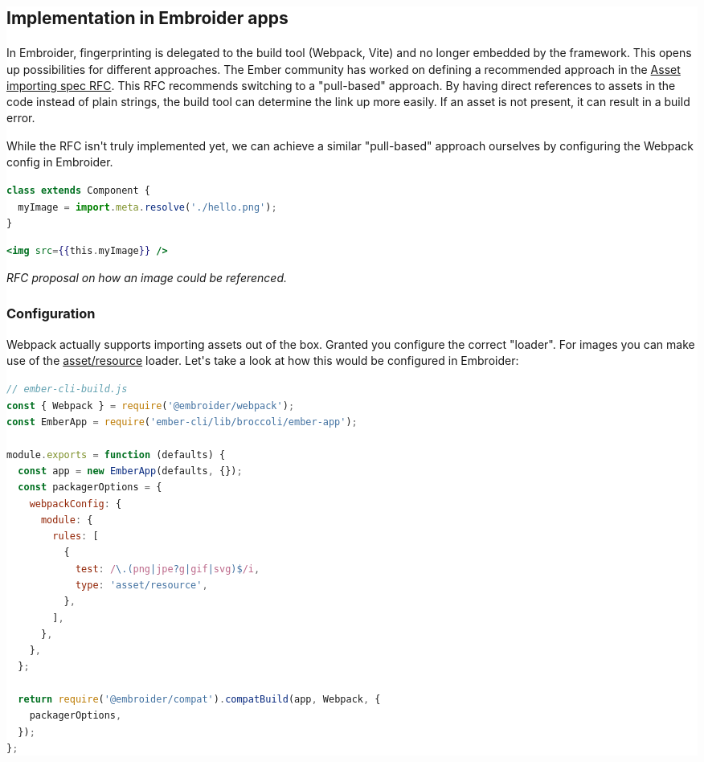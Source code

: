 ## Implementation in Embroider apps

In Embroider, fingerprinting is delegated to the build tool (Webpack, Vite) and no longer embedded by the framework. This opens up possibilities for different approaches. The Ember community has worked on defining a recommended approach in the [Asset importing spec RFC](https://rfcs.emberjs.com/id/0763-asset-importing-spec/). This RFC recommends switching to a "pull-based" approach. By having direct references to assets in the code instead of plain strings, the build tool can determine the link up more easily. If an asset is not present, it can result in a build error.

While the RFC isn't truly implemented yet, we can achieve a similar "pull-based" approach ourselves by configuring the Webpack config in Embroider.

```js
class extends Component {
  myImage = import.meta.resolve('./hello.png');
}
```

```hbs
<img src={{this.myImage}} />
```

_RFC proposal on how an image could be referenced._

### Configuration

Webpack actually supports importing assets out of the box. Granted you configure the correct "loader". For images you can make use of the [asset/resource](https://webpack.js.org/guides/asset-management/#loading-images) loader. Let's take a look at how this would be configured in Embroider:

```js
// ember-cli-build.js
const { Webpack } = require('@embroider/webpack');
const EmberApp = require('ember-cli/lib/broccoli/ember-app');

module.exports = function (defaults) {
  const app = new EmberApp(defaults, {});
  const packagerOptions = {
    webpackConfig: {
      module: {
        rules: [
          {
            test: /\.(png|jpe?g|gif|svg)$/i,
            type: 'asset/resource',
          },
        ],
      },
    },
  };

  return require('@embroider/compat').compatBuild(app, Webpack, {
    packagerOptions,
  });
};
```
